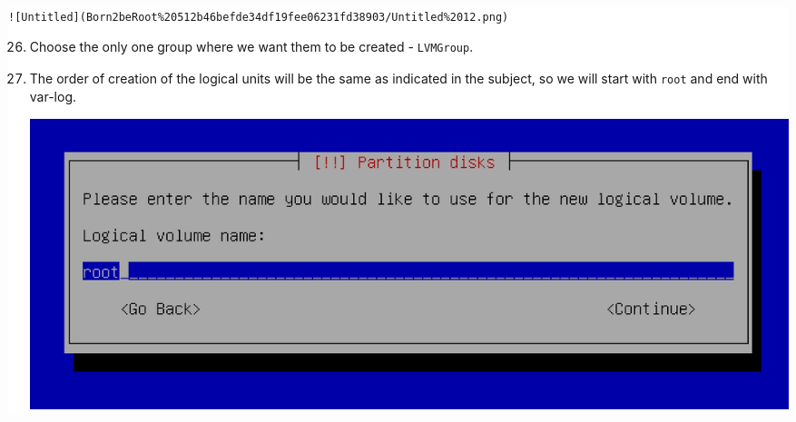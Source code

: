     ![Untitled](Born2beRoot%20512b46befde34df19fee06231fd38903/Untitled%2012.png)
    
26. Choose the only one group where we want them to be created - `LVMGroup`.
27. The order of creation of the logical units will be the same as indicated in the subject, so we will start with `root` and end with var-log. 
    
    ![Untitled](Born2beRoot%20512b46befde34df19fee06231fd38903/Untitled%2013.png)
    
